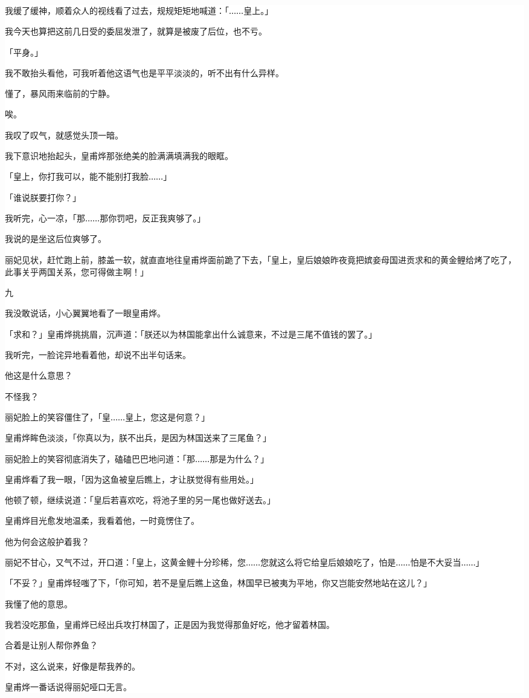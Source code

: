 我缓了缓神，顺着众人的视线看了过去，规规矩矩地喊道：「……皇上。」

我今天也算把这前几日受的委屈发泄了，就算是被废了后位，也不亏。

「平身。」

我不敢抬头看他，可我听着他这语气也是平平淡淡的，听不出有什么异样。

懂了，暴风雨来临前的宁静。

唉。

我叹了叹气，就感觉头顶一暗。

我下意识地抬起头，皇甫烨那张绝美的脸满满填满我的眼眶。

「皇上，你打我可以，能不能别打我脸……」

「谁说朕要打你？」

我听完，心一凉，「那……那你罚吧，反正我爽够了。」

我说的是坐这后位爽够了。

丽妃见状，赶忙跑上前，膝盖一软，就直直地往皇甫烨面前跪了下去，「皇上，皇后娘娘昨夜竟把嫔妾母国进贡求和的黄金鲤给烤了吃了，此事关乎两国关系，您可得做主啊！」

九

我没敢说话，小心翼翼地看了一眼皇甫烨。

「求和？」皇甫烨挑挑眉，沉声道：「朕还以为林国能拿出什么诚意来，不过是三尾不值钱的罢了。」

我听完，一脸诧异地看着他，却说不出半句话来。

他这是什么意思？

不怪我？

丽妃脸上的笑容僵住了，「皇……皇上，您这是何意？」

皇甫烨眸色淡淡，「你真以为，朕不出兵，是因为林国送来了三尾鱼？」

丽妃脸上的笑容彻底消失了，磕磕巴巴地问道：「那……那是为什么？」

皇甫烨看了我一眼，「因为这鱼被皇后瞧上，才让朕觉得有些用处。」

他顿了顿，继续说道：「皇后若喜欢吃，将池子里的另一尾也做好送去。」

皇甫烨目光愈发地温柔，我看着他，一时竟愣住了。

他为何会这般护着我？

丽妃不甘心，又气不过，开口道：「皇上，这黄金鲤十分珍稀，您……您就这么将它给皇后娘娘吃了，怕是……怕是不大妥当……」

「不妥？」皇甫烨轻嗤了下，「你可知，若不是皇后瞧上这鱼，林国早已被夷为平地，你又岂能安然地站在这儿？」

我懂了他的意思。

我若没吃那鱼，皇甫烨已经出兵攻打林国了，正是因为我觉得那鱼好吃，他才留着林国。

合着是让别人帮你养鱼？

不对，这么说来，好像是帮我养的。

皇甫烨一番话说得丽妃哑口无言。
